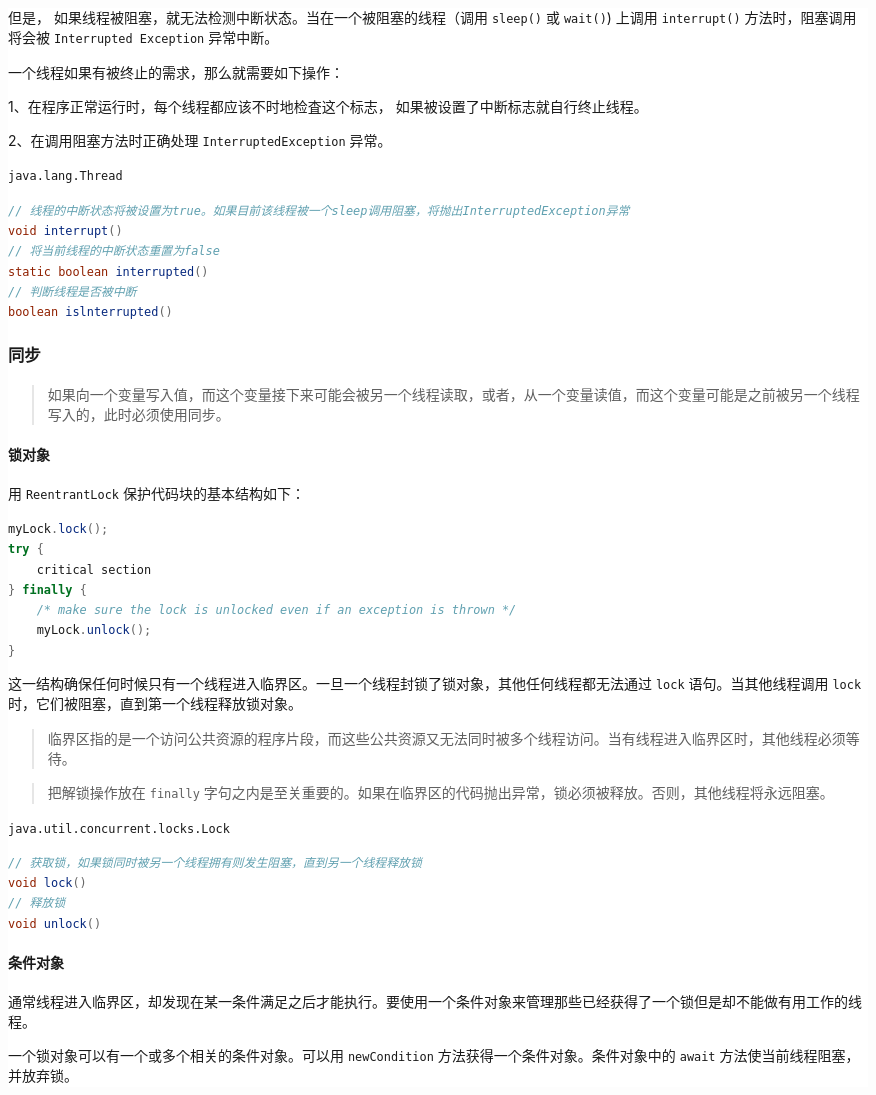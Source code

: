 但是， 如果线程被阻塞，就无法检测中断状态。当在一个被阻塞的线程（调用 `sleep()` 或 `wait()`) 上调用 `interrupt()` 方法时，阻塞调用将会被 `Interrupted Exception` 异常中断。

一个线程如果有被终止的需求，那么就需要如下操作：

1、在程序正常运行时，每个线程都应该不时地检査这个标志， 如果被设置了中断标志就自行终止线程。

2、在调用阻塞方法时正确处理 `InterruptedException` 异常。

`java.lang.Thread`

```java
// 线程的中断状态将被设置为true。如果目前该线程被一个sleep调用阻塞，将抛出InterruptedException异常
void interrupt()
// 将当前线程的中断状态重置为false 
static boolean interrupted()
// 判断线程是否被中断
boolean islnterrupted()
```

### 同步

> 如果向一个变量写入值，而这个变量接下来可能会被另一个线程读取，或者，从一个变量读值，而这个变量可能是之前被另一个线程写入的，此时必须使用同步。

#### 锁对象

用 `ReentrantLock` 保护代码块的基本结构如下：

```java
myLock.lock();
try {
    critical section
} finally {
    /* make sure the lock is unlocked even if an exception is thrown */
    myLock.unlock();
}
```

这一结构确保任何时候只有一个线程进入临界区。一旦一个线程封锁了锁对象，其他任何线程都无法通过 `lock` 语句。当其他线程调用 `lock` 时，它们被阻塞，直到第一个线程释放锁对象。

> 临界区指的是一个访问公共资源的程序片段，而这些公共资源又无法同时被多个线程访问。当有线程进入临界区时，其他线程必须等待。

> 把解锁操作放在 `finally` 字句之内是至关重要的。如果在临界区的代码抛出异常，锁必须被释放。否则，其他线程将永远阻塞。

`java.util.concurrent.locks.Lock`

```java
// 获取锁，如果锁同时被另一个线程拥有则发生阻塞，直到另一个线程释放锁
void lock()
// 释放锁
void unlock()
```

#### 条件对象

通常线程进入临界区，却发现在某一条件满足之后才能执行。要使用一个条件对象来管理那些已经获得了一个锁但是却不能做有用工作的线程。

一个锁对象可以有一个或多个相关的条件对象。可以用 `newCondition` 方法获得一个条件对象。条件对象中的 `await` 方法使当前线程阻塞，并放弃锁。
